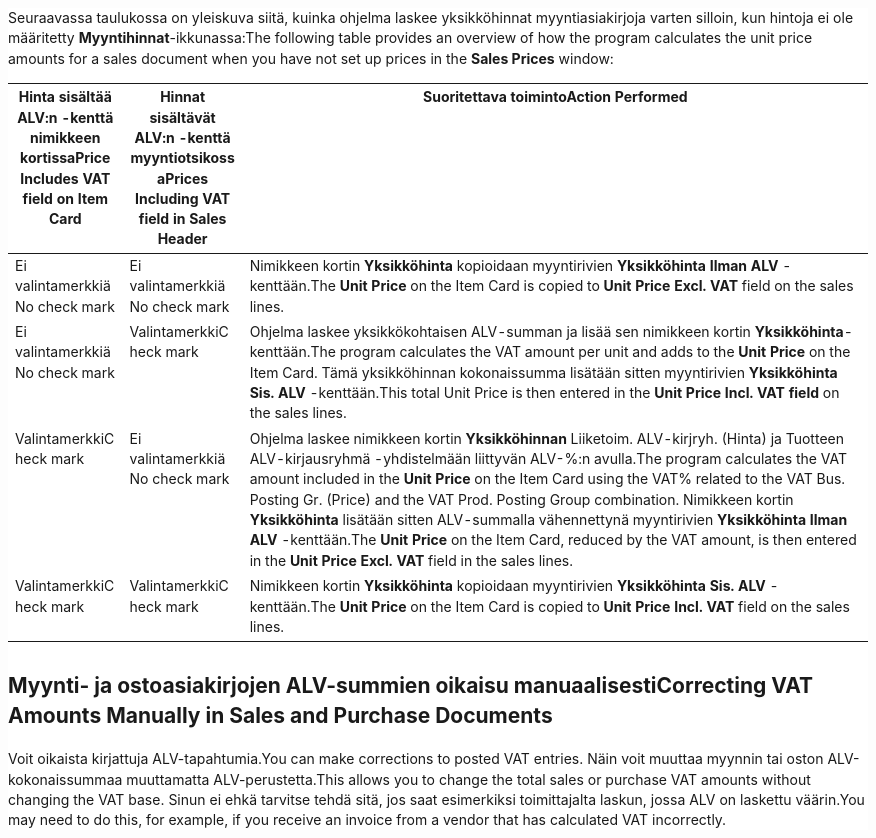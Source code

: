 <span data-ttu-id="b3ffe-127">Seuraavassa taulukossa on yleiskuva siitä, kuinka ohjelma laskee yksikköhinnat myyntiasiakirjoja varten silloin, kun hintoja ei ole määritetty **Myyntihinnat**-ikkunassa:</span><span class="sxs-lookup"><span data-stu-id="b3ffe-127">The following table provides an overview of how the program calculates the unit price amounts for a sales document when you have not set up prices in the **Sales Prices** window:</span></span>  

|<span data-ttu-id="b3ffe-128">**Hinta sisältää ALV:n -kenttä nimikkeen kortissa**</span><span class="sxs-lookup"><span data-stu-id="b3ffe-128">**Price Includes VAT field on Item Card**</span></span>|<span data-ttu-id="b3ffe-129">**Hinnat sisältävät ALV:n -kenttä myyntiotsikossa**</span><span class="sxs-lookup"><span data-stu-id="b3ffe-129">**Prices Including VAT field in Sales Header**</span></span>|<span data-ttu-id="b3ffe-130">**Suoritettava toiminto**</span><span class="sxs-lookup"><span data-stu-id="b3ffe-130">**Action Performed**</span></span>|  
|-----------------------------------------------|----------------------------------------------------|--------------------------|  
|<span data-ttu-id="b3ffe-131">Ei valintamerkkiä</span><span class="sxs-lookup"><span data-stu-id="b3ffe-131">No check mark</span></span>|<span data-ttu-id="b3ffe-132">Ei valintamerkkiä</span><span class="sxs-lookup"><span data-stu-id="b3ffe-132">No check mark</span></span>|<span data-ttu-id="b3ffe-133">Nimikkeen kortin **Yksikköhinta** kopioidaan myyntirivien **Yksikköhinta Ilman ALV** -kenttään.</span><span class="sxs-lookup"><span data-stu-id="b3ffe-133">The **Unit Price** on the Item Card is copied to **Unit Price Excl. VAT** field on the sales lines.</span></span>|  
|<span data-ttu-id="b3ffe-134">Ei valintamerkkiä</span><span class="sxs-lookup"><span data-stu-id="b3ffe-134">No check mark</span></span>|<span data-ttu-id="b3ffe-135">Valintamerkki</span><span class="sxs-lookup"><span data-stu-id="b3ffe-135">Check mark</span></span>|<span data-ttu-id="b3ffe-136">Ohjelma laskee yksikkökohtaisen ALV-summan ja lisää sen nimikkeen kortin **Yksikköhinta**-kenttään.</span><span class="sxs-lookup"><span data-stu-id="b3ffe-136">The program calculates the VAT amount per unit and adds to the **Unit Price** on the Item Card.</span></span> <span data-ttu-id="b3ffe-137">Tämä yksikköhinnan kokonaissumma lisätään sitten myyntirivien **Yksikköhinta Sis. ALV** -kenttään.</span><span class="sxs-lookup"><span data-stu-id="b3ffe-137">This total Unit Price is then entered in the **Unit Price Incl. VAT field** on the sales lines.</span></span>|  
|<span data-ttu-id="b3ffe-138">Valintamerkki</span><span class="sxs-lookup"><span data-stu-id="b3ffe-138">Check mark</span></span>|<span data-ttu-id="b3ffe-139">Ei valintamerkkiä</span><span class="sxs-lookup"><span data-stu-id="b3ffe-139">No check mark</span></span>|<span data-ttu-id="b3ffe-140">Ohjelma laskee nimikkeen kortin **Yksikköhinnan** Liiketoim. ALV-kirjryh. (Hinta) ja Tuotteen ALV-kirjausryhmä -yhdistelmään liittyvän ALV-%:n avulla.</span><span class="sxs-lookup"><span data-stu-id="b3ffe-140">The program calculates the VAT amount included in the **Unit Price** on the Item Card using the VAT% related to the VAT Bus. Posting Gr. (Price) and the VAT Prod. Posting Group combination.</span></span> <span data-ttu-id="b3ffe-141">Nimikkeen kortin **Yksikköhinta** lisätään sitten ALV-summalla vähennettynä myyntirivien **Yksikköhinta Ilman ALV** -kenttään.</span><span class="sxs-lookup"><span data-stu-id="b3ffe-141">The **Unit Price** on the Item Card, reduced by the VAT amount, is then entered in the **Unit Price Excl. VAT** field in the sales lines.</span></span>|  
|<span data-ttu-id="b3ffe-142">Valintamerkki</span><span class="sxs-lookup"><span data-stu-id="b3ffe-142">Check mark</span></span>|<span data-ttu-id="b3ffe-143">Valintamerkki</span><span class="sxs-lookup"><span data-stu-id="b3ffe-143">Check mark</span></span>|<span data-ttu-id="b3ffe-144">Nimikkeen kortin **Yksikköhinta** kopioidaan myyntirivien **Yksikköhinta Sis. ALV** -kenttään.</span><span class="sxs-lookup"><span data-stu-id="b3ffe-144">The **Unit Price** on the Item Card is copied to **Unit Price Incl. VAT** field on the sales lines.</span></span>|

## <a name="correcting-vat-amounts-manually-in-sales-and-purchase-documents"></a><span data-ttu-id="b3ffe-145">Myynti- ja ostoasiakirjojen ALV-summien oikaisu manuaalisesti</span><span class="sxs-lookup"><span data-stu-id="b3ffe-145">Correcting VAT Amounts Manually in Sales and Purchase Documents</span></span>  
<span data-ttu-id="b3ffe-146">Voit oikaista kirjattuja ALV-tapahtumia.</span><span class="sxs-lookup"><span data-stu-id="b3ffe-146">You can make corrections to posted VAT entries.</span></span> <span data-ttu-id="b3ffe-147">Näin voit muuttaa myynnin tai oston ALV-kokonaissummaa muuttamatta ALV-perustetta.</span><span class="sxs-lookup"><span data-stu-id="b3ffe-147">This allows you to change the total sales or purchase VAT amounts without changing the VAT base.</span></span> <span data-ttu-id="b3ffe-148">Sinun ei ehkä tarvitse tehdä sitä, jos saat esimerkiksi toimittajalta laskun, jossa ALV on laskettu väärin.</span><span class="sxs-lookup"><span data-stu-id="b3ffe-148">You may need to do this, for example, if you receive an invoice from a vendor that has calculated VAT incorrectly.</span></span>  
